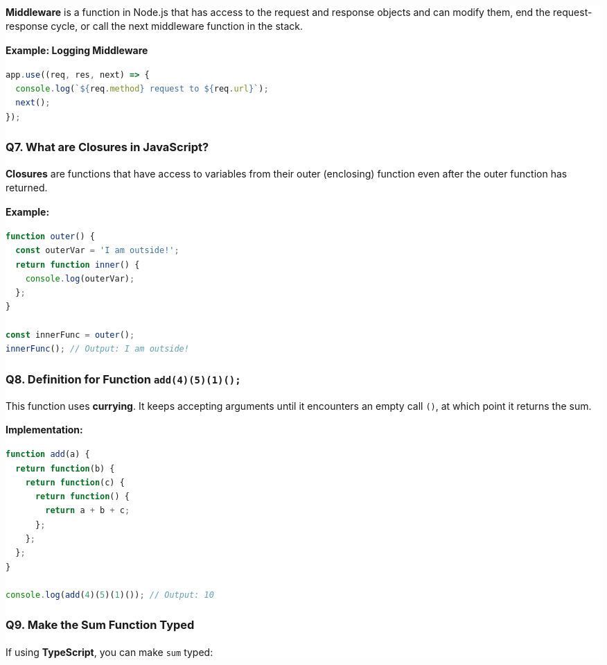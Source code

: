 **Middleware** is a function in Node.js that has access to the request and response objects and can modify them, end the request-response cycle, or call the next middleware function in the stack.

**Example: Logging Middleware**

```javascript
app.use((req, res, next) => {
  console.log(`${req.method} request to ${req.url}`);
  next();
});
```

### Q7. What are Closures in JavaScript?

**Closures** are functions that have access to variables from their outer (enclosing) function even after the outer function has returned.

**Example:**

```javascript
function outer() {
  const outerVar = 'I am outside!';
  return function inner() {
    console.log(outerVar);
  };
}

const innerFunc = outer();
innerFunc(); // Output: I am outside!
```

### Q8. Definition for Function `add(4)(5)(1)();`

This function uses **currying**. It keeps accepting arguments until it encounters an empty call `()`, at which point it returns the sum.

**Implementation:**

```javascript
function add(a) {
  return function(b) {
    return function(c) {
      return function() {
        return a + b + c;
      };
    };
  };
}

console.log(add(4)(5)(1)()); // Output: 10
```

### Q9. Make the Sum Function Typed

If using **TypeScript**, you can make `sum` typed:
